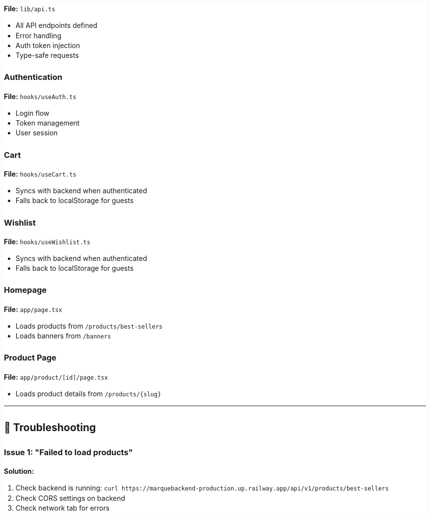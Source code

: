 **File:** `lib/api.ts`

- All API endpoints defined
- Error handling
- Auth token injection
- Type-safe requests

### Authentication

**File:** `hooks/useAuth.ts`

- Login flow
- Token management
- User session

### Cart

**File:** `hooks/useCart.ts`

- Syncs with backend when authenticated
- Falls back to localStorage for guests

### Wishlist

**File:** `hooks/useWishlist.ts`

- Syncs with backend when authenticated
- Falls back to localStorage for guests

### Homepage

**File:** `app/page.tsx`

- Loads products from `/products/best-sellers`
- Loads banners from `/banners`

### Product Page

**File:** `app/product/[id]/page.tsx`

- Loads product details from `/products/{slug}`

---

## 🐛 Troubleshooting

### Issue 1: "Failed to load products"

**Solution:**

1. Check backend is running: `curl https://marquebackend-production.up.railway.app/api/v1/products/best-sellers`
2. Check CORS settings on backend
3. Check network tab for errors
